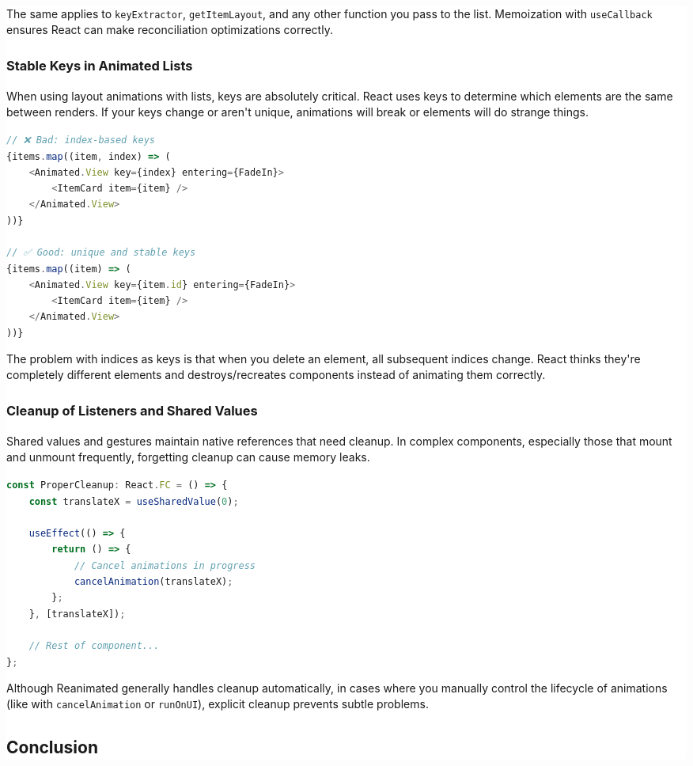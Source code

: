 The same applies to `keyExtractor`, `getItemLayout`, and any other function you pass to the list. Memoization with `useCallback` ensures React can make reconciliation optimizations correctly.

### Stable Keys in Animated Lists

When using layout animations with lists, keys are absolutely critical. React uses keys to determine which elements are the same between renders. If your keys change or aren't unique, animations will break or elements will do strange things.

```typescript
// ❌ Bad: index-based keys
{items.map((item, index) => (
    <Animated.View key={index} entering={FadeIn}>
        <ItemCard item={item} />
    </Animated.View>
))}

// ✅ Good: unique and stable keys
{items.map((item) => (
    <Animated.View key={item.id} entering={FadeIn}>
        <ItemCard item={item} />
    </Animated.View>
))}
```

The problem with indices as keys is that when you delete an element, all subsequent indices change. React thinks they're completely different elements and destroys/recreates components instead of animating them correctly.

### Cleanup of Listeners and Shared Values

Shared values and gestures maintain native references that need cleanup. In complex components, especially those that mount and unmount frequently, forgetting cleanup can cause memory leaks.

```typescript
const ProperCleanup: React.FC = () => {
    const translateX = useSharedValue(0);

    useEffect(() => {
        return () => {
            // Cancel animations in progress
            cancelAnimation(translateX);
        };
    }, [translateX]);

    // Rest of component...
};
```

Although Reanimated generally handles cleanup automatically, in cases where you manually control the lifecycle of animations (like with `cancelAnimation` or `runOnUI`), explicit cleanup prevents subtle problems.

## Conclusion
